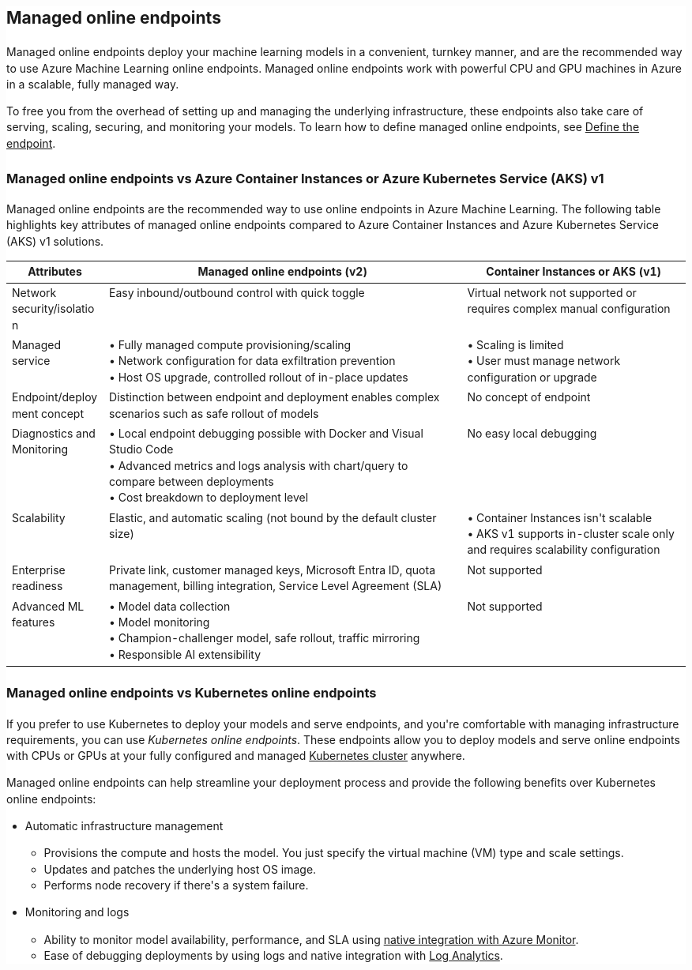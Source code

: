## Managed online endpoints

Managed online endpoints deploy your machine learning models in a convenient, turnkey manner, and are the recommended way to use Azure Machine Learning online endpoints. Managed online endpoints work with powerful CPU and GPU machines in Azure in a scalable, fully managed way.

To free you from the overhead of setting up and managing the underlying infrastructure, these endpoints also take care of serving, scaling, securing, and monitoring your models. To learn how to define managed online endpoints, see [Define the endpoint](how-to-deploy-online-endpoints.md#define-the-endpoint).

### Managed online endpoints vs Azure Container Instances or Azure Kubernetes Service (AKS) v1

Managed online endpoints are the recommended way to use online endpoints in Azure Machine Learning. The following table highlights key attributes of managed online endpoints compared to Azure Container Instances and Azure Kubernetes Service (AKS) v1 solutions.

|Attributes  |Managed online endpoints (v2)  |Container Instances or AKS (v1)  |
|---------|---------|---------|
|Network security/isolation |Easy inbound/outbound control with quick toggle |Virtual network not supported or requires complex manual configuration |
|Managed service |• Fully managed compute provisioning/scaling<br>• Network configuration for data exfiltration prevention<br>• Host OS upgrade, controlled rollout of in-place updates |• Scaling is limited<br>• User must manage network configuration or upgrade |
|Endpoint/deployment concept |Distinction between endpoint and deployment enables complex scenarios such as safe rollout of models |No concept of endpoint |
|Diagnostics and Monitoring |• Local endpoint debugging possible with Docker and Visual Studio Code<br>• Advanced metrics and logs analysis with chart/query to compare between deployments<br>• Cost breakdown to deployment level |No easy local debugging |
|Scalability |Elastic, and automatic scaling (not bound by the default cluster size) |• Container Instances isn't scalable <br>• AKS v1 supports in-cluster scale only and requires scalability configuration |
|Enterprise readiness |Private link, customer managed keys, Microsoft Entra ID, quota management, billing integration, Service Level Agreement (SLA) |Not supported |
|Advanced ML features |• Model data collection<br>• Model monitoring<br>• Champion-challenger model, safe rollout, traffic mirroring<br>• Responsible AI extensibility |Not supported |

### Managed online endpoints vs Kubernetes online endpoints

If you prefer to use Kubernetes to deploy your models and serve endpoints, and you're comfortable with managing infrastructure requirements, you can use *Kubernetes online endpoints*. These endpoints allow you to deploy models and serve online endpoints with CPUs or GPUs at your fully configured and managed [Kubernetes cluster](./how-to-attach-kubernetes-anywhere.md) anywhere.

Managed online endpoints can help streamline your deployment process and provide the following benefits over Kubernetes online endpoints:

- Automatic infrastructure management
  - Provisions the compute and hosts the model. You just specify the virtual machine (VM) type and scale settings. 
  - Updates and patches the underlying host OS image.
  - Performs node recovery if there's a system failure.

- Monitoring and logs
  - Ability to monitor model availability, performance, and SLA using [native integration with Azure Monitor](how-to-monitor-online-endpoints.md).
  - Ease of debugging deployments by using logs and native integration with [Log Analytics](/azure/azure-monitor/logs/log-analytics-overview).

